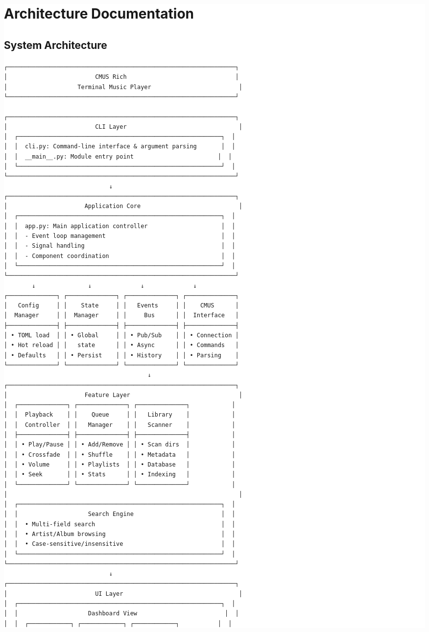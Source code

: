 # Architecture Documentation

## System Architecture

```
┌─────────────────────────────────────────────────────────────────┐
│                         CMUS Rich                               │
│                    Terminal Music Player                         │
└─────────────────────────────────────────────────────────────────┘

┌─────────────────────────────────────────────────────────────────┐
│                         CLI Layer                                │
│  ┌──────────────────────────────────────────────────────────┐  │
│  │  cli.py: Command-line interface & argument parsing       │  │
│  │  __main__.py: Module entry point                        │  │
│  └──────────────────────────────────────────────────────────┘  │
└─────────────────────────────────────────────────────────────────┘
                              ↓
┌─────────────────────────────────────────────────────────────────┐
│                      Application Core                            │
│  ┌──────────────────────────────────────────────────────────┐  │
│  │  app.py: Main application controller                     │  │
│  │  - Event loop management                                 │  │
│  │  - Signal handling                                       │  │
│  │  - Component coordination                                │  │
│  └──────────────────────────────────────────────────────────┘  │
└─────────────────────────────────────────────────────────────────┘
        ↓               ↓              ↓              ↓
┌──────────────┐ ┌──────────────┐ ┌──────────────┐ ┌──────────────┐
│   Config     │ │    State     │ │   Events     │ │    CMUS      │
│  Manager     │ │  Manager     │ │     Bus      │ │  Interface   │
├──────────────┤ ├──────────────┤ ├──────────────┤ ├──────────────┤
│ • TOML load  │ │ • Global     │ │ • Pub/Sub    │ │ • Connection │
│ • Hot reload │ │   state      │ │ • Async      │ │ • Commands   │
│ • Defaults   │ │ • Persist    │ │ • History    │ │ • Parsing    │
└──────────────┘ └──────────────┘ └──────────────┘ └──────────────┘
                                         ↓
┌─────────────────────────────────────────────────────────────────┐
│                      Feature Layer                               │
│  ┌──────────────┐ ┌──────────────┐ ┌──────────────┐            │
│  │  Playback    │ │    Queue     │ │   Library    │            │
│  │  Controller  │ │   Manager    │ │   Scanner    │            │
│  ├──────────────┤ ├──────────────┤ ├──────────────┤            │
│  │ • Play/Pause │ │ • Add/Remove │ │ • Scan dirs  │            │
│  │ • Crossfade  │ │ • Shuffle    │ │ • Metadata   │            │
│  │ • Volume     │ │ • Playlists  │ │ • Database   │            │
│  │ • Seek       │ │ • Stats      │ │ • Indexing   │            │
│  └──────────────┘ └──────────────┘ └──────────────┘            │
│                                                                  │
│  ┌──────────────────────────────────────────────────────────┐  │
│  │                    Search Engine                         │  │
│  │  • Multi-field search                                    │  │
│  │  • Artist/Album browsing                                 │  │
│  │  • Case-sensitive/insensitive                            │  │
│  └──────────────────────────────────────────────────────────┘  │
└─────────────────────────────────────────────────────────────────┘
                              ↓
┌─────────────────────────────────────────────────────────────────┐
│                         UI Layer                                 │
│  ┌──────────────────────────────────────────────────────────┐  │
│  │                    Dashboard View                         │  │
│  │  ┌────────────┐ ┌────────────┐ ┌────────────┐           │  │
```